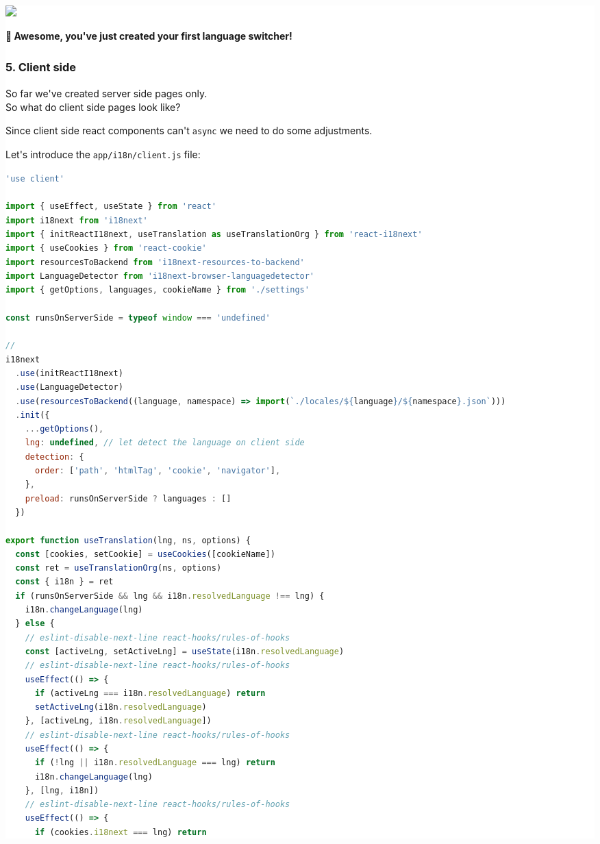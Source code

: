 ![](switcher.gif)

**🥳 Awesome, you've just created your first language switcher!**


### 5. Client side <a name="step-5"></a>

So far we've created server side pages only.
<br />
So what do client side pages look like?

Since client side react components can't `async` we need to do some adjustments.


Let's introduce the `app/i18n/client.js` file:

```js
'use client'

import { useEffect, useState } from 'react'
import i18next from 'i18next'
import { initReactI18next, useTranslation as useTranslationOrg } from 'react-i18next'
import { useCookies } from 'react-cookie'
import resourcesToBackend from 'i18next-resources-to-backend'
import LanguageDetector from 'i18next-browser-languagedetector'
import { getOptions, languages, cookieName } from './settings'

const runsOnServerSide = typeof window === 'undefined'

// 
i18next
  .use(initReactI18next)
  .use(LanguageDetector)
  .use(resourcesToBackend((language, namespace) => import(`./locales/${language}/${namespace}.json`)))
  .init({
    ...getOptions(),
    lng: undefined, // let detect the language on client side
    detection: {
      order: ['path', 'htmlTag', 'cookie', 'navigator'],
    },
    preload: runsOnServerSide ? languages : []
  })

export function useTranslation(lng, ns, options) {
  const [cookies, setCookie] = useCookies([cookieName])
  const ret = useTranslationOrg(ns, options)
  const { i18n } = ret
  if (runsOnServerSide && lng && i18n.resolvedLanguage !== lng) {
    i18n.changeLanguage(lng)
  } else {
    // eslint-disable-next-line react-hooks/rules-of-hooks
    const [activeLng, setActiveLng] = useState(i18n.resolvedLanguage)
    // eslint-disable-next-line react-hooks/rules-of-hooks
    useEffect(() => {
      if (activeLng === i18n.resolvedLanguage) return
      setActiveLng(i18n.resolvedLanguage)
    }, [activeLng, i18n.resolvedLanguage])
    // eslint-disable-next-line react-hooks/rules-of-hooks
    useEffect(() => {
      if (!lng || i18n.resolvedLanguage === lng) return
      i18n.changeLanguage(lng)
    }, [lng, i18n])
    // eslint-disable-next-line react-hooks/rules-of-hooks
    useEffect(() => {
      if (cookies.i18next === lng) return
```